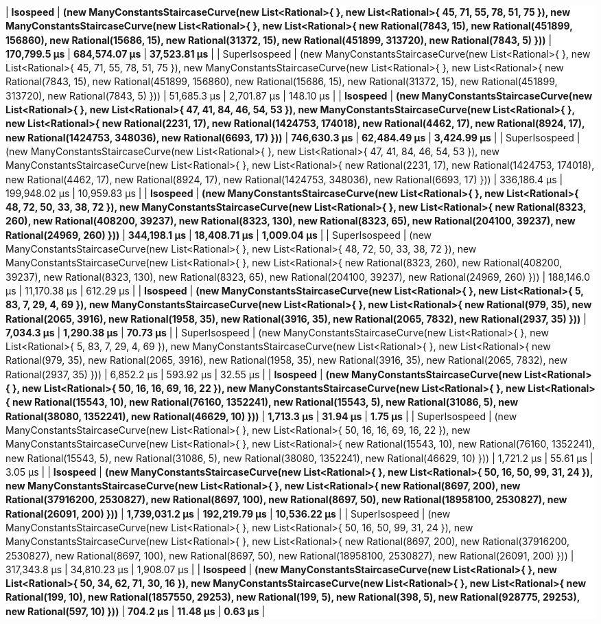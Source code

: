 | **Isospeed**      | **(new ManyConstantsStaircaseCurve(new List&lt;Rational&gt;{  }, new List&lt;Rational&gt;{ 45, 71, 55, 78, 51, 75 }), new ManyConstantsStaircaseCurve(new List&lt;Rational&gt;{  }, new List&lt;Rational&gt;{ new Rational(7843, 15), new Rational(451899, 156860), new Rational(15686, 15), new Rational(31372, 15), new Rational(451899, 313720), new Rational(7843, 5) }))**              |    **170,799.5 μs** |   **684,574.07 μs** |  **37,523.81 μs** |
| SuperIsospeed | (new ManyConstantsStaircaseCurve(new List&lt;Rational&gt;{  }, new List&lt;Rational&gt;{ 45, 71, 55, 78, 51, 75 }), new ManyConstantsStaircaseCurve(new List&lt;Rational&gt;{  }, new List&lt;Rational&gt;{ new Rational(7843, 15), new Rational(451899, 156860), new Rational(15686, 15), new Rational(31372, 15), new Rational(451899, 313720), new Rational(7843, 5) }))              |     51,685.3 μs |     2,701.87 μs |     148.10 μs |
| **Isospeed**      | **(new ManyConstantsStaircaseCurve(new List&lt;Rational&gt;{  }, new List&lt;Rational&gt;{ 47, 41, 84, 46, 54, 53 }), new ManyConstantsStaircaseCurve(new List&lt;Rational&gt;{  }, new List&lt;Rational&gt;{ new Rational(2231, 17), new Rational(1424753, 174018), new Rational(4462, 17), new Rational(8924, 17), new Rational(1424753, 348036), new Rational(6693, 17) }))**             |    **746,630.3 μs** |    **62,484.49 μs** |   **3,424.99 μs** |
| SuperIsospeed | (new ManyConstantsStaircaseCurve(new List&lt;Rational&gt;{  }, new List&lt;Rational&gt;{ 47, 41, 84, 46, 54, 53 }), new ManyConstantsStaircaseCurve(new List&lt;Rational&gt;{  }, new List&lt;Rational&gt;{ new Rational(2231, 17), new Rational(1424753, 174018), new Rational(4462, 17), new Rational(8924, 17), new Rational(1424753, 348036), new Rational(6693, 17) }))             |    336,186.4 μs |   199,948.02 μs |  10,959.83 μs |
| **Isospeed**      | **(new ManyConstantsStaircaseCurve(new List&lt;Rational&gt;{  }, new List&lt;Rational&gt;{ 48, 72, 50, 33, 38, 72 }), new ManyConstantsStaircaseCurve(new List&lt;Rational&gt;{  }, new List&lt;Rational&gt;{ new Rational(8323, 260), new Rational(408200, 39237), new Rational(8323, 130), new Rational(8323, 65), new Rational(204100, 39237), new Rational(24969, 260) }))**             |    **344,198.1 μs** |    **18,408.71 μs** |   **1,009.04 μs** |
| SuperIsospeed | (new ManyConstantsStaircaseCurve(new List&lt;Rational&gt;{  }, new List&lt;Rational&gt;{ 48, 72, 50, 33, 38, 72 }), new ManyConstantsStaircaseCurve(new List&lt;Rational&gt;{  }, new List&lt;Rational&gt;{ new Rational(8323, 260), new Rational(408200, 39237), new Rational(8323, 130), new Rational(8323, 65), new Rational(204100, 39237), new Rational(24969, 260) }))             |    188,146.0 μs |    11,170.38 μs |     612.29 μs |
| **Isospeed**      | **(new ManyConstantsStaircaseCurve(new List&lt;Rational&gt;{  }, new List&lt;Rational&gt;{ 5, 83, 7, 29, 4, 69 }), new ManyConstantsStaircaseCurve(new List&lt;Rational&gt;{  }, new List&lt;Rational&gt;{ new Rational(979, 35), new Rational(2065, 3916), new Rational(1958, 35), new Rational(3916, 35), new Rational(2065, 7832), new Rational(2937, 35) }))**                           |      **7,034.3 μs** |     **1,290.38 μs** |      **70.73 μs** |
| SuperIsospeed | (new ManyConstantsStaircaseCurve(new List&lt;Rational&gt;{  }, new List&lt;Rational&gt;{ 5, 83, 7, 29, 4, 69 }), new ManyConstantsStaircaseCurve(new List&lt;Rational&gt;{  }, new List&lt;Rational&gt;{ new Rational(979, 35), new Rational(2065, 3916), new Rational(1958, 35), new Rational(3916, 35), new Rational(2065, 7832), new Rational(2937, 35) }))                           |      6,852.2 μs |       593.92 μs |      32.55 μs |
| **Isospeed**      | **(new ManyConstantsStaircaseCurve(new List&lt;Rational&gt;{  }, new List&lt;Rational&gt;{ 50, 16, 16, 69, 16, 22 }), new ManyConstantsStaircaseCurve(new List&lt;Rational&gt;{  }, new List&lt;Rational&gt;{ new Rational(15543, 10), new Rational(76160, 1352241), new Rational(15543, 5), new Rational(31086, 5), new Rational(38080, 1352241), new Rational(46629, 10) }))**             |      **1,713.3 μs** |        **31.94 μs** |       **1.75 μs** |
| SuperIsospeed | (new ManyConstantsStaircaseCurve(new List&lt;Rational&gt;{  }, new List&lt;Rational&gt;{ 50, 16, 16, 69, 16, 22 }), new ManyConstantsStaircaseCurve(new List&lt;Rational&gt;{  }, new List&lt;Rational&gt;{ new Rational(15543, 10), new Rational(76160, 1352241), new Rational(15543, 5), new Rational(31086, 5), new Rational(38080, 1352241), new Rational(46629, 10) }))             |      1,721.2 μs |        55.61 μs |       3.05 μs |
| **Isospeed**      | **(new ManyConstantsStaircaseCurve(new List&lt;Rational&gt;{  }, new List&lt;Rational&gt;{ 50, 16, 50, 99, 31, 24 }), new ManyConstantsStaircaseCurve(new List&lt;Rational&gt;{  }, new List&lt;Rational&gt;{ new Rational(8697, 200), new Rational(37916200, 2530827), new Rational(8697, 100), new Rational(8697, 50), new Rational(18958100, 2530827), new Rational(26091, 200) }))**     |  **1,739,031.2 μs** |   **192,219.79 μs** |  **10,536.22 μs** |
| SuperIsospeed | (new ManyConstantsStaircaseCurve(new List&lt;Rational&gt;{  }, new List&lt;Rational&gt;{ 50, 16, 50, 99, 31, 24 }), new ManyConstantsStaircaseCurve(new List&lt;Rational&gt;{  }, new List&lt;Rational&gt;{ new Rational(8697, 200), new Rational(37916200, 2530827), new Rational(8697, 100), new Rational(8697, 50), new Rational(18958100, 2530827), new Rational(26091, 200) }))     |    317,343.8 μs |    34,810.23 μs |   1,908.07 μs |
| **Isospeed**      | **(new ManyConstantsStaircaseCurve(new List&lt;Rational&gt;{  }, new List&lt;Rational&gt;{ 50, 34, 62, 71, 30, 16 }), new ManyConstantsStaircaseCurve(new List&lt;Rational&gt;{  }, new List&lt;Rational&gt;{ new Rational(199, 10), new Rational(1857550, 29253), new Rational(199, 5), new Rational(398, 5), new Rational(928775, 29253), new Rational(597, 10) }))**                      |        **704.2 μs** |        **11.48 μs** |       **0.63 μs** |